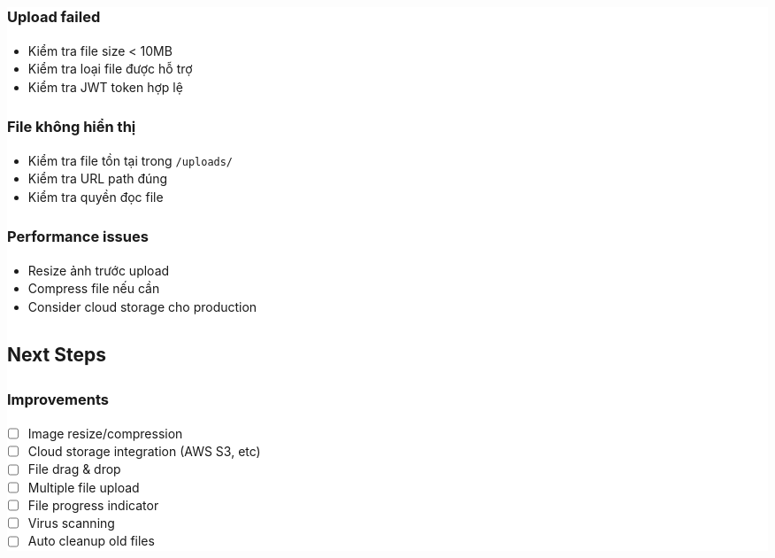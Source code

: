 ### Upload failed
- Kiểm tra file size < 10MB
- Kiểm tra loại file được hỗ trợ
- Kiểm tra JWT token hợp lệ

### File không hiển thị
- Kiểm tra file tồn tại trong `/uploads/`
- Kiểm tra URL path đúng
- Kiểm tra quyền đọc file

### Performance issues
- Resize ảnh trước upload
- Compress file nếu cần
- Consider cloud storage cho production

## Next Steps

### Improvements
- [ ] Image resize/compression
- [ ] Cloud storage integration (AWS S3, etc)
- [ ] File drag & drop
- [ ] Multiple file upload
- [ ] File progress indicator
- [ ] Virus scanning
- [ ] Auto cleanup old files
